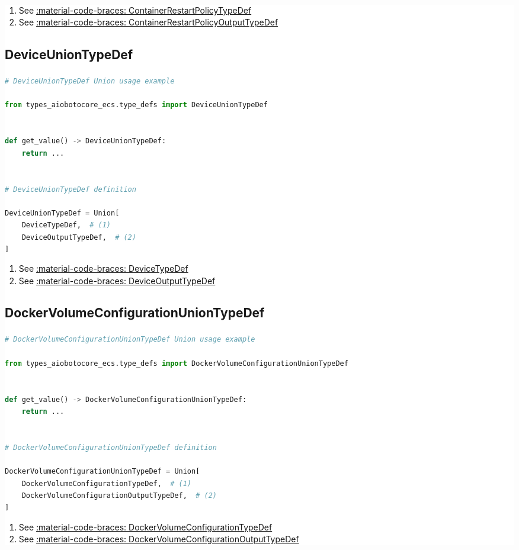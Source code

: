 1. See [:material-code-braces: ContainerRestartPolicyTypeDef](./type_defs.md#containerrestartpolicytypedef) 
2. See [:material-code-braces: ContainerRestartPolicyOutputTypeDef](./type_defs.md#containerrestartpolicyoutputtypedef) 

## DeviceUnionTypeDef

```python
# DeviceUnionTypeDef Union usage example

from types_aiobotocore_ecs.type_defs import DeviceUnionTypeDef


def get_value() -> DeviceUnionTypeDef:
    return ...


# DeviceUnionTypeDef definition

DeviceUnionTypeDef = Union[
    DeviceTypeDef,  # (1)
    DeviceOutputTypeDef,  # (2)
]
```

1. See [:material-code-braces: DeviceTypeDef](./type_defs.md#devicetypedef) 
2. See [:material-code-braces: DeviceOutputTypeDef](./type_defs.md#deviceoutputtypedef) 

## DockerVolumeConfigurationUnionTypeDef

```python
# DockerVolumeConfigurationUnionTypeDef Union usage example

from types_aiobotocore_ecs.type_defs import DockerVolumeConfigurationUnionTypeDef


def get_value() -> DockerVolumeConfigurationUnionTypeDef:
    return ...


# DockerVolumeConfigurationUnionTypeDef definition

DockerVolumeConfigurationUnionTypeDef = Union[
    DockerVolumeConfigurationTypeDef,  # (1)
    DockerVolumeConfigurationOutputTypeDef,  # (2)
]
```

1. See [:material-code-braces: DockerVolumeConfigurationTypeDef](./type_defs.md#dockervolumeconfigurationtypedef) 
2. See [:material-code-braces: DockerVolumeConfigurationOutputTypeDef](./type_defs.md#dockervolumeconfigurationoutputtypedef) 
